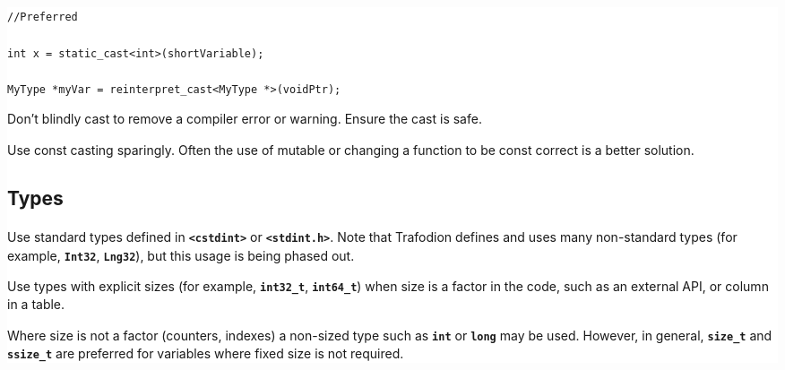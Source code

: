     //Preferred
    
    int x = static_cast<int>(shortVariable);
    
    MyType *myVar = reinterpret_cast<MyType *>(voidPtr);

Don’t blindly cast to remove a compiler error or warning. Ensure the cast is safe.

Use const casting sparingly. Often the use of mutable or changing a function to be const correct is a better solution.

## Types
Use standard types defined in **<code>\<cstdint\></code>** or **<code>\<stdint.h\></code>**. Note that Trafodion defines and uses many non-standard types (for example, **<code>Int32</code>**, **<code>Lng32</code>**), but this usage is being phased out.

Use types with explicit sizes (for example, **<code>int32_t</code>**, **<code>int64_t</code>**) when size is a factor in the code, such as an external API, or column in a table. 

Where size is not a factor (counters, indexes) a non-sized type such as **<code>int</code>** or **<code>long</code>** may be used. However, in general, **<code>size_t</code>** and **<code>ssize_t</code>** are preferred for variables where fixed size is not required.